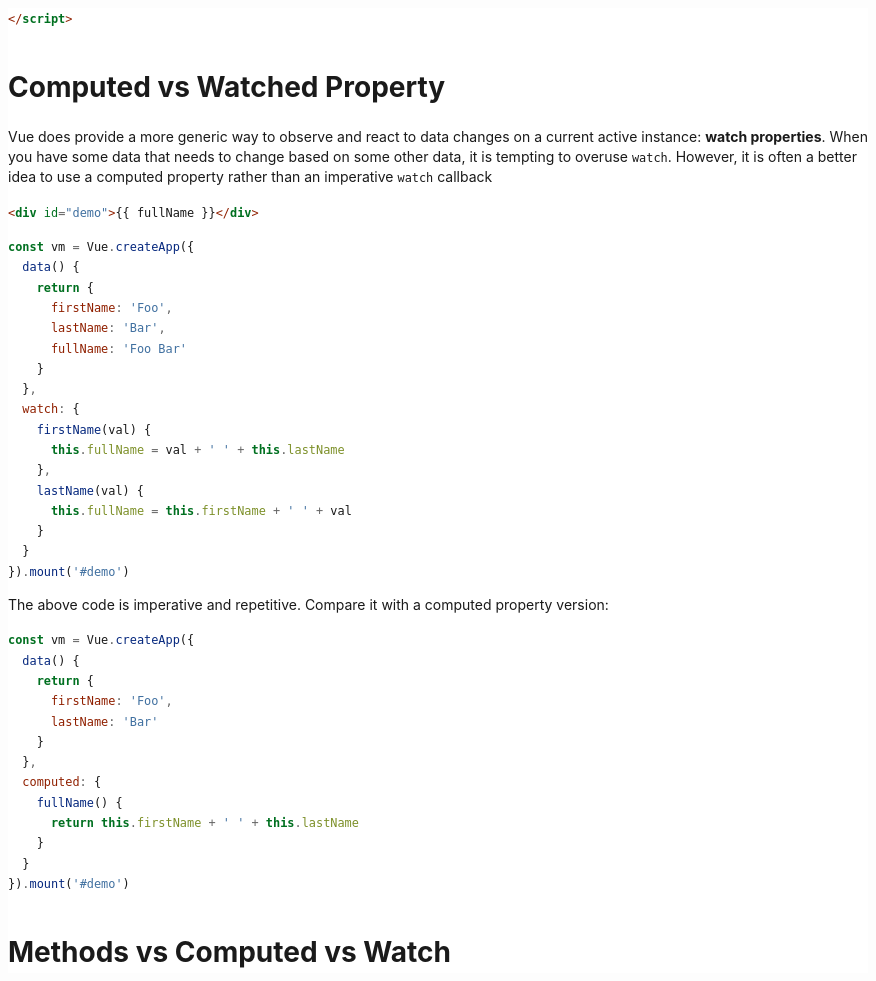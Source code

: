 ```html
</script>
```

# Computed vs Watched Property

Vue does provide a more generic way to observe and react to data changes on a current active instance: **watch properties**. When you have some data that needs to change based on some other data, it is tempting to overuse `watch`. However, it is often a better idea to use a computed property rather than an imperative `watch` callback

```html
<div id="demo">{{ fullName }}</div>
```

```js
const vm = Vue.createApp({
  data() {
    return {
      firstName: 'Foo',
      lastName: 'Bar',
      fullName: 'Foo Bar'
    }
  },
  watch: {
    firstName(val) {
      this.fullName = val + ' ' + this.lastName
    },
    lastName(val) {
      this.fullName = this.firstName + ' ' + val
    }
  }
}).mount('#demo')
```

The above code is imperative and repetitive. Compare it with a computed property version:

```js
const vm = Vue.createApp({
  data() {
    return {
      firstName: 'Foo',
      lastName: 'Bar'
    }
  },
  computed: {
    fullName() {
      return this.firstName + ' ' + this.lastName
    }
  }
}).mount('#demo')
```

# Methods vs Computed vs Watch
